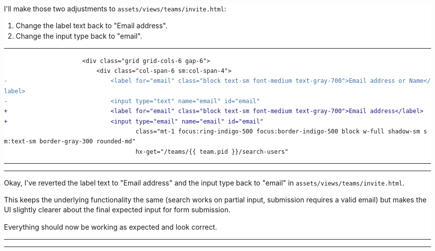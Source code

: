 I'll make those two adjustments to `assets/views/teams/invite.html`:

1.  Change the label text back to "Email address".
2.  Change the input type back to "email".



---

```diff
                      <div class="grid grid-cols-6 gap-6">
                          <div class="col-span-6 sm:col-span-4">
-                             <label for="email" class="block text-sm font-medium text-gray-700">Email address or Name</label>
-                             <input type="text" name="email" id="email"
+                             <label for="email" class="block text-sm font-medium text-gray-700">Email address</label>
+                             <input type="email" name="email" id="email"
                                     class="mt-1 focus:ring-indigo-500 focus:border-indigo-500 block w-full shadow-sm sm:text-sm border-gray-300 rounded-md"
                                     hx-get="/teams/{{ team.pid }}/search-users"
```

---



---

Okay, I've reverted the label text to "Email address" and the input type back to "email" in `assets/views/teams/invite.html`.

This keeps the underlying functionality the same (search works on partial input, submission requires a valid email) but makes the UI slightly clearer about the final expected input for form submission.

Everything should now be working as expected and look correct.

---



---

